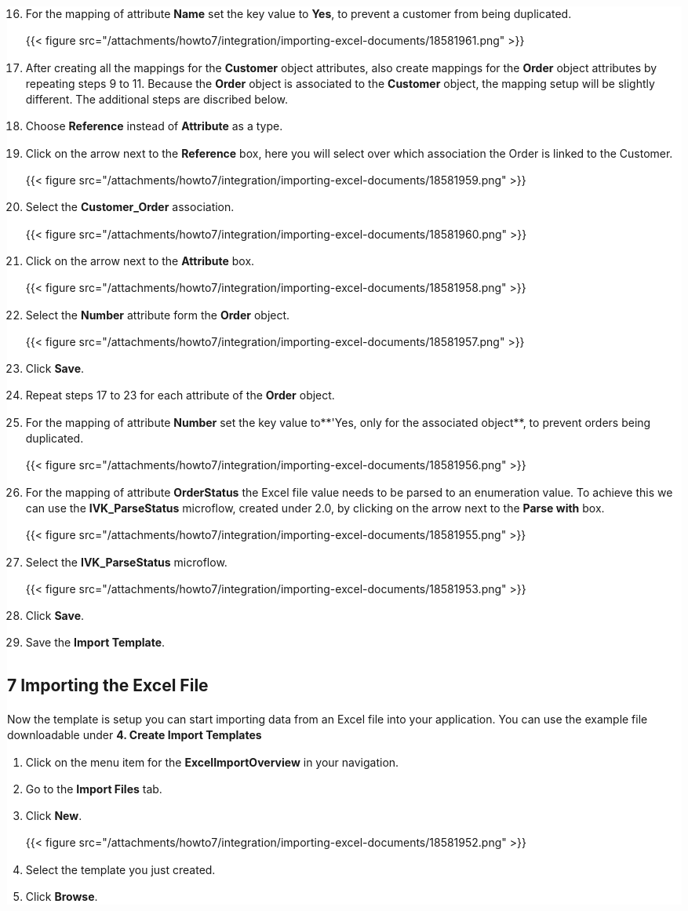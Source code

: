 16. For the mapping of attribute **Name** set the key value to **Yes**, to prevent a customer from being duplicated.
  
    {{< figure src="/attachments/howto7/integration/importing-excel-documents/18581961.png" >}}

17. After creating all the mappings for the **Customer** object attributes, also create mappings for the **Order** object attributes by repeating steps 9 to 11. Because the **Order** object is associated to the **Customer** object, the mapping setup will be slightly different. The additional steps are discribed below.
18. Choose **Reference** instead of **Attribute** as a type.
19. Click on the arrow next to the **Reference** box, here you will select over which association the Order is linked to the Customer.
  
    {{< figure src="/attachments/howto7/integration/importing-excel-documents/18581959.png" >}}

20. Select the **Customer_Order** association.
  
    {{< figure src="/attachments/howto7/integration/importing-excel-documents/18581960.png" >}}

21. Click on the arrow next to the **Attribute** box.
  
    {{< figure src="/attachments/howto7/integration/importing-excel-documents/18581958.png" >}}

22. Select the **Number** attribute form the **Order** object.
  
    {{< figure src="/attachments/howto7/integration/importing-excel-documents/18581957.png" >}}

23. Click **Save**.
24. Repeat steps 17 to 23 for each attribute of the **Order** object.
25. For the mapping of attribute **Number** set the key value to**'Yes, only for the associated object**, to prevent orders being duplicated.
  
    {{< figure src="/attachments/howto7/integration/importing-excel-documents/18581956.png" >}}

26. For the mapping of attribute **OrderStatus** the Excel file value needs to be parsed to an enumeration value. To achieve this we can use the **IVK_ParseStatus** microflow, created under 2.0, by clicking on the arrow next to the **Parse with** box.
  
    {{< figure src="/attachments/howto7/integration/importing-excel-documents/18581955.png" >}}

27. Select the **IVK_ParseStatus** microflow.
  
    {{< figure src="/attachments/howto7/integration/importing-excel-documents/18581953.png" >}}

28. Click **Save**.
29. Save the **Import Template**.

## 7 Importing the Excel File

Now the template is setup you can start importing data from an Excel file into your application. You can use the example file downloadable under **4\. Create Import Templates**

1.  Click on the menu item for the **ExcelImportOverview** in your navigation.
2.  Go to the **Import Files** tab.
3.  Click **New**.
  
    {{< figure src="/attachments/howto7/integration/importing-excel-documents/18581952.png" >}}

4.  Select the template you just created.
5.  Click **Browse**.
